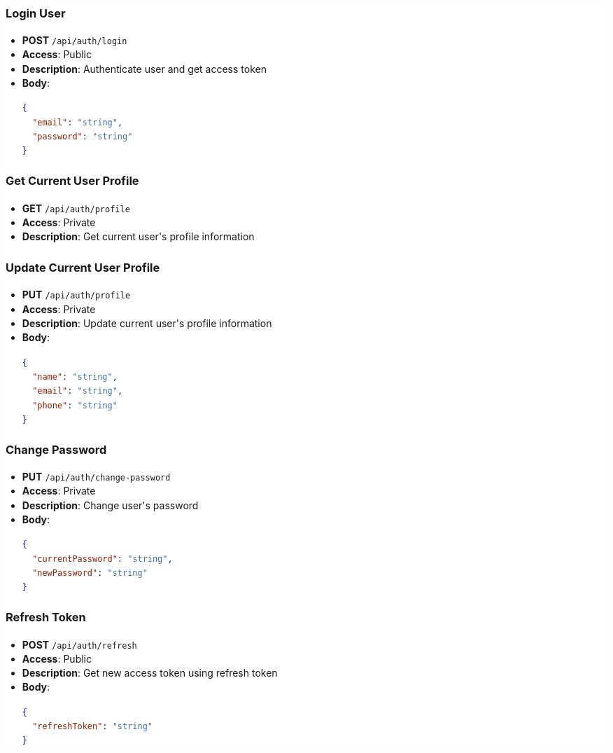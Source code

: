 ### Login User

- **POST** `/api/auth/login`
- **Access**: Public
- **Description**: Authenticate user and get access token
- **Body**:
  ```json
  {
    "email": "string",
    "password": "string"
  }
  ```

### Get Current User Profile

- **GET** `/api/auth/profile`
- **Access**: Private
- **Description**: Get current user's profile information

### Update Current User Profile

- **PUT** `/api/auth/profile`
- **Access**: Private
- **Description**: Update current user's profile information
- **Body**:
  ```json
  {
    "name": "string",
    "email": "string",
    "phone": "string"
  }
  ```

### Change Password

- **PUT** `/api/auth/change-password`
- **Access**: Private
- **Description**: Change user's password
- **Body**:
  ```json
  {
    "currentPassword": "string",
    "newPassword": "string"
  }
  ```

### Refresh Token

- **POST** `/api/auth/refresh`
- **Access**: Public
- **Description**: Get new access token using refresh token
- **Body**:
  ```json
  {
    "refreshToken": "string"
  }
  ```
